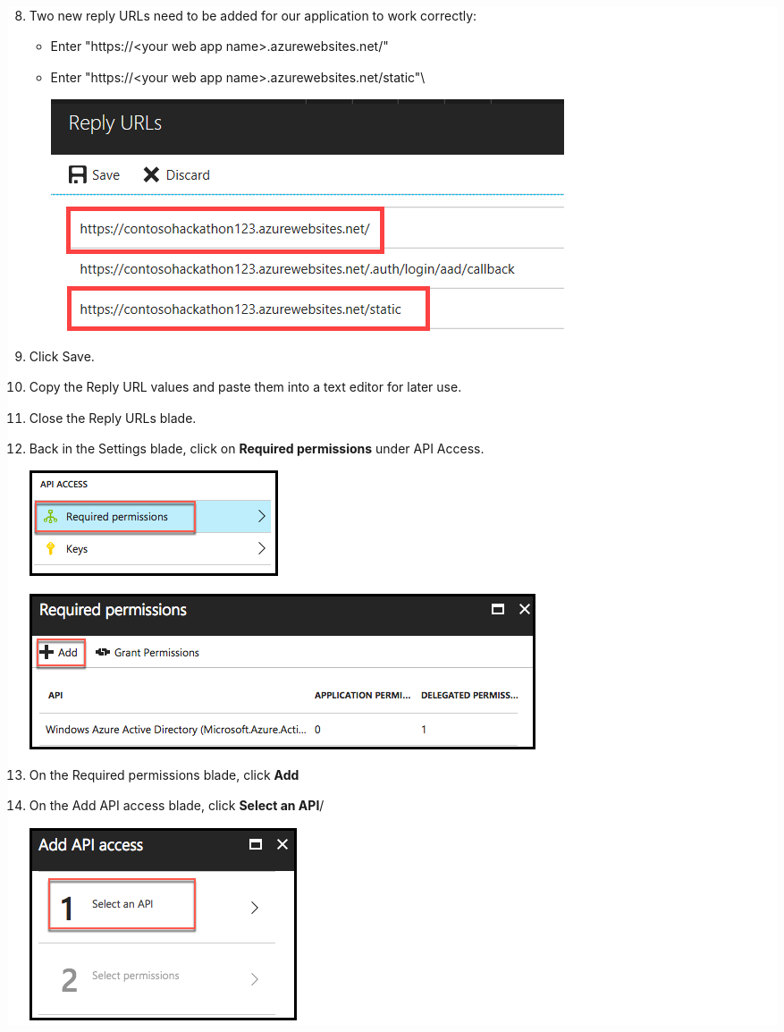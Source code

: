 8.  Two new reply URLs need to be added for our application to work correctly:

    -   Enter "https://\<your web app name\>.azurewebsites.net/"

    -   Enter "https://\<your web app name\>.azurewebsites.net/static"\
        
        ![Two reply URLs are called out in the Reply URLs blade.](images/Hands-onlabstep-by-step-Appmodernizationimages/media/image112.png "Reply URLs blade")

9.  Click Save.

10. Copy the Reply URL values and paste them into a text editor for later use.

11. Close the Reply URLs blade.

12. Back in the Settings blade, click on **Required permissions** under API Access. 

    ![Under API Access, Required permissions is selected.](images/Hands-onlabstep-by-step-Appmodernizationimages/media/image93.png "API Access section")

    ![](images/Hands-onlabstep-by-step-Appmodernizationimages/media/image94.png)

13. On the Required permissions blade, click **Add**

14. On the Add API access blade, click **Select an API**/
    
    ![Select an API is selected in the Add API access blade.](images/Hands-onlabstep-by-step-Appmodernizationimages/media/image95.png "Add API access blade")
